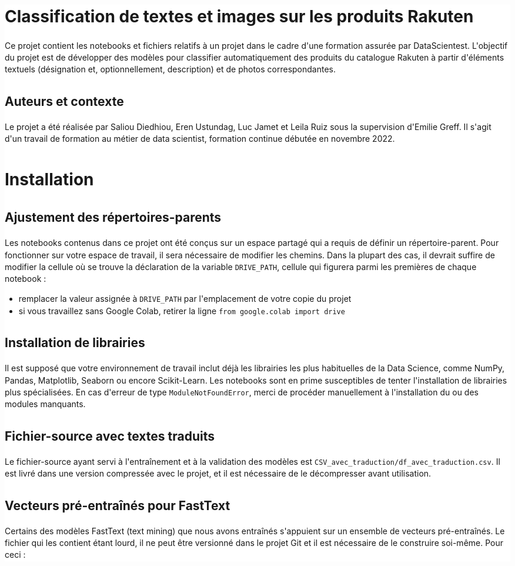 # Classification de textes et images sur les produits Rakuten

Ce projet contient les notebooks et fichiers relatifs à un projet dans le cadre d'une formation assurée par DataScientest.
L'objectif du projet est de développer des modèles pour classifier automatiquement des produits du catalogue Rakuten à partir d'éléments textuels
(désignation et, optionnellement, description) et de photos correspondantes.

## Auteurs et contexte

Le projet a été réalisée par Saliou Diedhiou, Eren Ustundag, Luc Jamet et Leila Ruiz sous la supervision d'Emilie Greff.
Il s'agit d'un travail de formation au métier de data scientist, formation continue débutée en novembre 2022.

# Installation

## Ajustement des répertoires-parents

Les notebooks contenus dans ce projet ont été conçus sur un espace partagé qui a requis de définir un répertoire-parent. Pour fonctionner sur votre
espace de travail, il sera nécessaire de modifier les chemins. Dans la plupart des cas, il devrait suffire de modifier la cellule où se trouve la
déclaration de la variable `DRIVE_PATH`, cellule qui figurera parmi les premières de chaque notebook :

- remplacer la valeur assignée à `DRIVE_PATH` par l'emplacement de votre copie du projet
- si vous travaillez sans Google Colab, retirer la ligne `from google.colab import drive`

## Installation de librairies

Il est supposé que votre environnement de travail inclut déjà les librairies les plus habituelles de la Data Science, comme NumPy, Pandas, Matplotlib,
Seaborn ou encore Scikit-Learn. Les notebooks sont en prime susceptibles de tenter l'installation de librairies plus spécialisées. En cas d'erreur de
type `ModuleNotFoundError`, merci de procéder manuellement à l'installation du ou des modules manquants.

## Fichier-source avec textes traduits

Le fichier-source ayant servi à l'entraînement et à la validation des modèles est `CSV_avec_traduction/df_avec_traduction.csv`. Il est livré dans une
version compressée avec le projet, et il est nécessaire de le décompresser avant utilisation.

## Vecteurs pré-entraînés pour FastText

Certains des modèles FastText (text mining) que nous avons entraînés s'appuient sur un ensemble de vecteurs pré-entraînés. Le fichier qui les contient
étant lourd, il ne peut être versionné dans le projet Git et il est nécessaire de le construire soi-même. Pour ceci :
